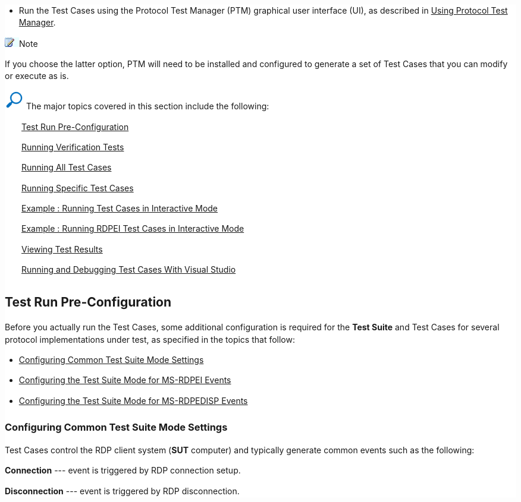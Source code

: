 -   Run the Test Cases using the Protocol Test Manager (PTM) graphical
    user interface (UI), as described in [Using Protocol Test
    Manager](#using-protocol-test-manager).

![](./image/RDP_ClientUserGuide/media/image8.png)Note

If you choose the latter option, PTM will need to be installed and
configured to generate a set of Test Cases that you can modify or
execute as is.

![](./image/RDP_ClientUserGuide/media/image1.png) The major topics covered
in this section include the following:

  &emsp;&emsp;[Test Run Pre-Configuration](#test-run-pre-configuration)

  &emsp;&emsp;[Running Verification Tests](#running-verification-tests)
  
  &emsp;&emsp;[Running All Test Cases](#running-all-test-cases)
  
  &emsp;&emsp;[Running Specific Test Cases](#running-specific-test-cases)
  
  &emsp;&emsp;[Example : Running Test Cases in Interactive Mode](#example-running-test-cases-in-interactive-mode)

  &emsp;&emsp;[Example : Running RDPEI Test Cases in Interactive Mode](#example-running-rdpei-test-cases-in-interactive-mode)

  &emsp;&emsp;[Viewing Test Results](#viewing-test-results)

  &emsp;&emsp;[Running and Debugging Test Cases With Visual Studio](#running-and-debugging-test-cases-with-visual-studio)

## Test Run Pre-Configuration

Before you actually run the Test Cases, some additional configuration is
required for the **Test Suite** and Test Cases for several protocol
implementations under test, as specified in the topics that follow:

  -   [Configuring Common Test Suite Mode Settings](#configuring-common-test-suite-mode-settings)

  -   [Configuring the Test Suite Mode for MS-RDPEI Events](#configuring-the-test-suite-mode-for-ms-rdpei-events)

  -   [Configuring the Test Suite Mode for MS-RDPEDISP Events](#configuring-the-test-suite-mode-for-ms-rdpedisp-events)

### Configuring Common Test Suite Mode Settings

Test Cases control the RDP client system (**SUT** computer) and typically generate common events such as the following:

**Connection** --- event is triggered by RDP connection setup.

**Disconnection** --- event is triggered by RDP disconnection.

